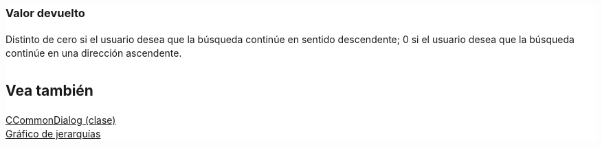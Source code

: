 ### <a name="return-value"></a>Valor devuelto

Distinto de cero si el usuario desea que la búsqueda continúe en sentido descendente; 0 si el usuario desea que la búsqueda continúe en una dirección ascendente.

## <a name="see-also"></a>Vea también

[CCommonDialog (clase)](../../mfc/reference/ccommondialog-class.md)<br/>
[Gráfico de jerarquías](../../mfc/hierarchy-chart.md)
